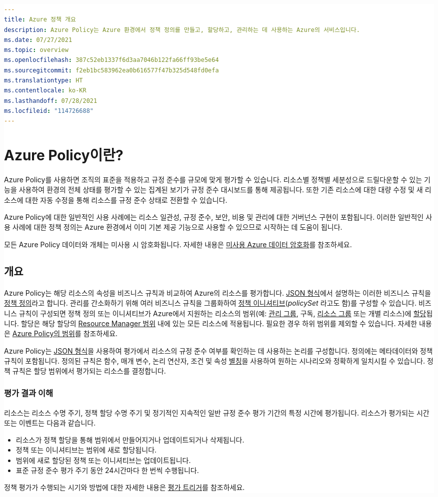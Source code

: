 ```yaml
---
title: Azure 정책 개요
description: Azure Policy는 Azure 환경에서 정책 정의를 만들고, 할당하고, 관리하는 데 사용하는 Azure의 서비스입니다.
ms.date: 07/27/2021
ms.topic: overview
ms.openlocfilehash: 387c52eb1337f6d3aa7046b122fa66ff93be5e64
ms.sourcegitcommit: f2eb1bc583962ea0b616577f47b325d548fd0efa
ms.translationtype: HT
ms.contentlocale: ko-KR
ms.lasthandoff: 07/28/2021
ms.locfileid: "114726688"
---
```

# <a name="what-is-azure-policy"></a>Azure Policy이란?

Azure Policy를 사용하면 조직의 표준을 적용하고 규정 준수를 규모에 맞게 평가할 수 있습니다. 리소스별 정책별 세분성으로 드릴다운할 수 있는 기능을 사용하여 환경의 전체 상태를 평가할 수 있는 집계된 보기가 규정 준수 대시보드를 통해 제공됩니다. 또한 기존 리소스에 대한 대량 수정 및 새 리소스에 대한 자동 수정을 통해 리소스를 규정 준수 상태로 전환할 수 있습니다.

Azure Policy에 대한 일반적인 사용 사례에는 리소스 일관성, 규정 준수, 보안, 비용 및 관리에 대한 거버넌스 구현이 포함됩니다. 이러한 일반적인 사용 사례에 대한 정책 정의는 Azure 환경에서 이미 기본 제공 기능으로 사용할 수 있으므로 시작하는 데 도움이 됩니다.

모든 Azure Policy 데이터와 개체는 미사용 시 암호화됩니다. 자세한 내용은 [미사용 Azure 데이터 암호화](../../security/fundamentals/encryption-atrest.md)를 참조하세요.

## <a name="overview"></a>개요

Azure Policy는 해당 리소스의 속성을 비즈니스 규칙과 비교하여 Azure의 리소스를 평가합니다. [JSON 형식](./concepts/definition-structure.md)에서 설명하는 이러한 비즈니스 규칙을 [정책 정의](#policy-definition)라고 합니다. 관리를 간소화하기 위해 여러 비즈니스 규칙을 그룹화하여 [정책 이니셔티브](#initiative-definition)(_policySet_ 라고도 함)를 구성할 수 있습니다. 비즈니스 규칙이 구성되면 정책 정의 또는 이니셔티브가 Azure에서 지원하는 리소스의 범위(예: [관리 그룹](../management-groups/overview.md), 구독, [ 리소스 그룹](../../azure-resource-manager/management/overview.md#resource-groups) 또는 개별 리소스)에 [할당](#assignments)됩니다. 할당은 해당 할당의 [Resource Manager 범위](../../azure-resource-manager/management/overview.md#understand-scope) 내에 있는 모든 리소스에 적용됩니다. 필요한 경우 하위 범위를 제외할 수 있습니다. 자세한 내용은 [Azure Policy의 범위](./concepts/scope.md)를 참조하세요.

Azure Policy는 [JSON 형식](./concepts/definition-structure.md)을 사용하여 평가에서 리소스의 규정 준수 여부를 확인하는 데 사용하는 논리를 구성합니다. 정의에는 메타데이터와 정책 규칙이 포함됩니다. 정의된 규칙은 함수, 매개 변수, 논리 연산자, 조건 및 속성 [별칭](./concepts/definition-structure.md#aliases)을 사용하여 원하는 시나리오와 정확하게 일치시킬 수 있습니다. 정책 규칙은 할당 범위에서 평가되는 리소스를 결정합니다.

### <a name="understand-evaluation-outcomes"></a>평가 결과 이해

리소스는 리소스 수명 주기, 정책 할당 수명 주기 및 정기적인 지속적인 일반 규정 준수 평가 기간의 특정 시간에 평가됩니다. 리소스가 평가되는 시간 또는 이벤트는 다음과 같습니다.

- 리소스가 정책 할당을 통해 범위에서 만들어지거나 업데이트되거나 삭제됩니다.
- 정책 또는 이니셔티브는 범위에 새로 할당됩니다.
- 범위에 새로 할당된 정책 또는 이니셔티브는 업데이트됩니다.
- 표준 규정 준수 평가 주기 동안 24시간마다 한 번씩 수행됩니다.

정책 평가가 수행되는 시기와 방법에 대한 자세한 내용은 [평가 트리거](./how-to/get-compliance-data.md#evaluation-triggers)를 참조하세요.
